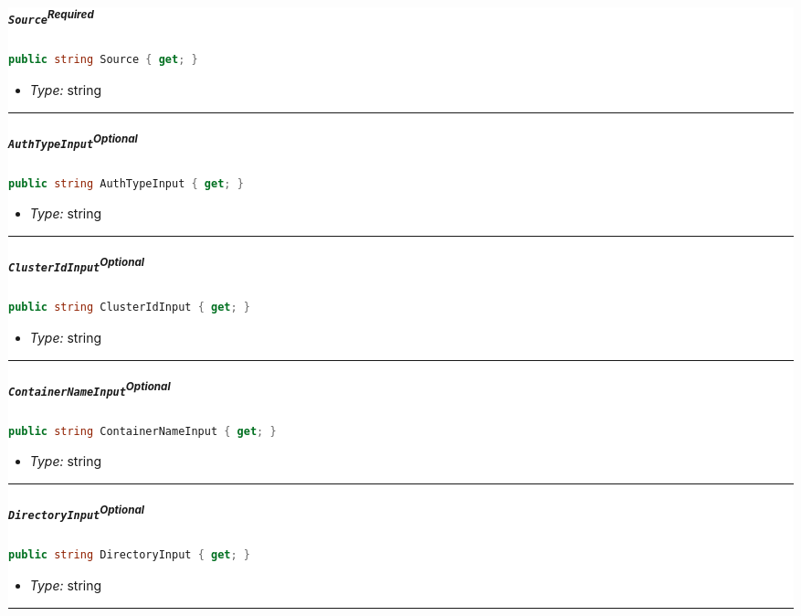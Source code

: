 ##### `Source`<sup>Required</sup> <a name="Source" id="@cdktf/provider-databricks.azureBlobMount.AzureBlobMount.property.source"></a>

```csharp
public string Source { get; }
```

- *Type:* string

---

##### `AuthTypeInput`<sup>Optional</sup> <a name="AuthTypeInput" id="@cdktf/provider-databricks.azureBlobMount.AzureBlobMount.property.authTypeInput"></a>

```csharp
public string AuthTypeInput { get; }
```

- *Type:* string

---

##### `ClusterIdInput`<sup>Optional</sup> <a name="ClusterIdInput" id="@cdktf/provider-databricks.azureBlobMount.AzureBlobMount.property.clusterIdInput"></a>

```csharp
public string ClusterIdInput { get; }
```

- *Type:* string

---

##### `ContainerNameInput`<sup>Optional</sup> <a name="ContainerNameInput" id="@cdktf/provider-databricks.azureBlobMount.AzureBlobMount.property.containerNameInput"></a>

```csharp
public string ContainerNameInput { get; }
```

- *Type:* string

---

##### `DirectoryInput`<sup>Optional</sup> <a name="DirectoryInput" id="@cdktf/provider-databricks.azureBlobMount.AzureBlobMount.property.directoryInput"></a>

```csharp
public string DirectoryInput { get; }
```

- *Type:* string

---
